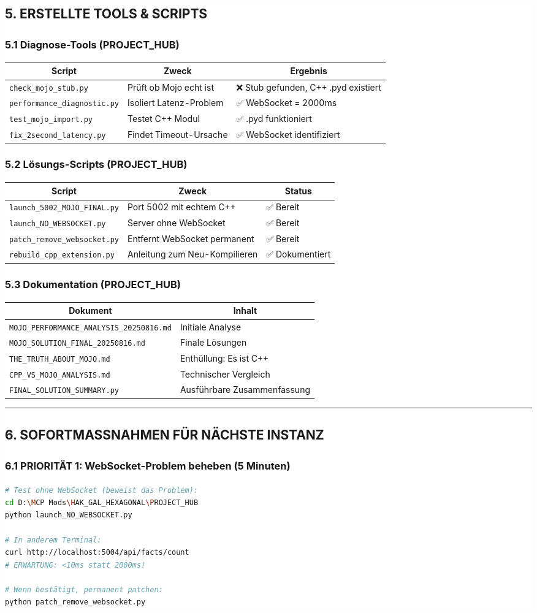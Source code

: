 
## 5. ERSTELLTE TOOLS & SCRIPTS

### 5.1 Diagnose-Tools (PROJECT_HUB)

| Script | Zweck | Ergebnis |
|--------|-------|----------|
| `check_mojo_stub.py` | Prüft ob Mojo echt ist | ❌ Stub gefunden, C++ .pyd existiert |
| `performance_diagnostic.py` | Isoliert Latenz-Problem | ✅ WebSocket = 2000ms |
| `test_mojo_import.py` | Testet C++ Modul | ✅ .pyd funktioniert |
| `fix_2second_latency.py` | Findet Timeout-Ursache | ✅ WebSocket identifiziert |

### 5.2 Lösungs-Scripts (PROJECT_HUB)

| Script | Zweck | Status |
|--------|-------|--------|
| `launch_5002_MOJO_FINAL.py` | Port 5002 mit echtem C++ | ✅ Bereit |
| `launch_NO_WEBSOCKET.py` | Server ohne WebSocket | ✅ Bereit |
| `patch_remove_websocket.py` | Entfernt WebSocket permanent | ✅ Bereit |
| `rebuild_cpp_extension.py` | Anleitung zum Neu-Kompilieren | ✅ Dokumentiert |

### 5.3 Dokumentation (PROJECT_HUB)

| Dokument | Inhalt |
|----------|--------|
| `MOJO_PERFORMANCE_ANALYSIS_20250816.md` | Initiale Analyse |
| `MOJO_SOLUTION_FINAL_20250816.md` | Finale Lösungen |
| `THE_TRUTH_ABOUT_MOJO.md` | Enthüllung: Es ist C++ |
| `CPP_VS_MOJO_ANALYSIS.md` | Technischer Vergleich |
| `FINAL_SOLUTION_SUMMARY.py` | Ausführbare Zusammenfassung |

---

## 6. SOFORTMASSNAHMEN FÜR NÄCHSTE INSTANZ

### 6.1 PRIORITÄT 1: WebSocket-Problem beheben (5 Minuten)
```bash
# Test ohne WebSocket (beweist das Problem):
cd D:\MCP Mods\HAK_GAL_HEXAGONAL\PROJECT_HUB
python launch_NO_WEBSOCKET.py

# In anderem Terminal:
curl http://localhost:5004/api/facts/count
# ERWARTUNG: <10ms statt 2000ms!

# Wenn bestätigt, permanent patchen:
python patch_remove_websocket.py
```
